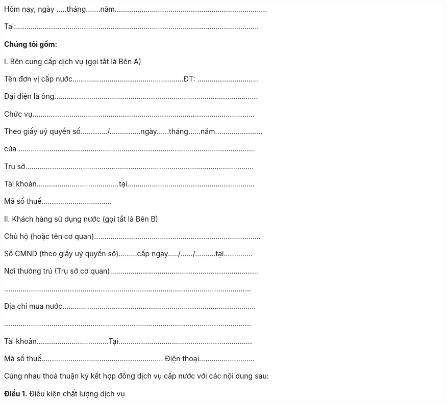 Hôm nay, ngày .....tháng.......năm..........................................................................

Tại:......................................................................................................................

**Chúng tôi gồm:**

I. Bên cung cấp dịch vụ (gọi tắt là Bên A)

Tên đơn vị cấp nước......................................................ĐT: ..............................

Đại diện là ông...................................................................................................

Chức vụ............................................................................................................

Theo giấy uỷ quyền số............./...............ngày......tháng......năm.......................

của ...................................................................................................................

Trụ sở...............................................................................................................

Tài khoản........................................tại..............................................................

Mã số thuế..................................

II. Khách hàng sử dụng nước (gọi tắt là Bên B)

Chủ hộ (hoặc tên cơ quan).................................................................................

Số CMND (theo giấy uỷ quyền số).........cấp ngày...../....../..........tại..............

Nơi thường trú (Trụ sở cơ quan)........................................................................

........................................................................................................................

Địa chỉ mua nước..............................................................................................

........................................................................................................................

Tài khoản...................................Tại................................................................. 

Mã số thuế........................................................... Điện thoại...........................

Cùng nhau thoả thuận ký kết hợp đồng dịch vụ cấp nước với các nội dung sau:

**Điều 1.** Điều kiện chất lượng dịch vụ

